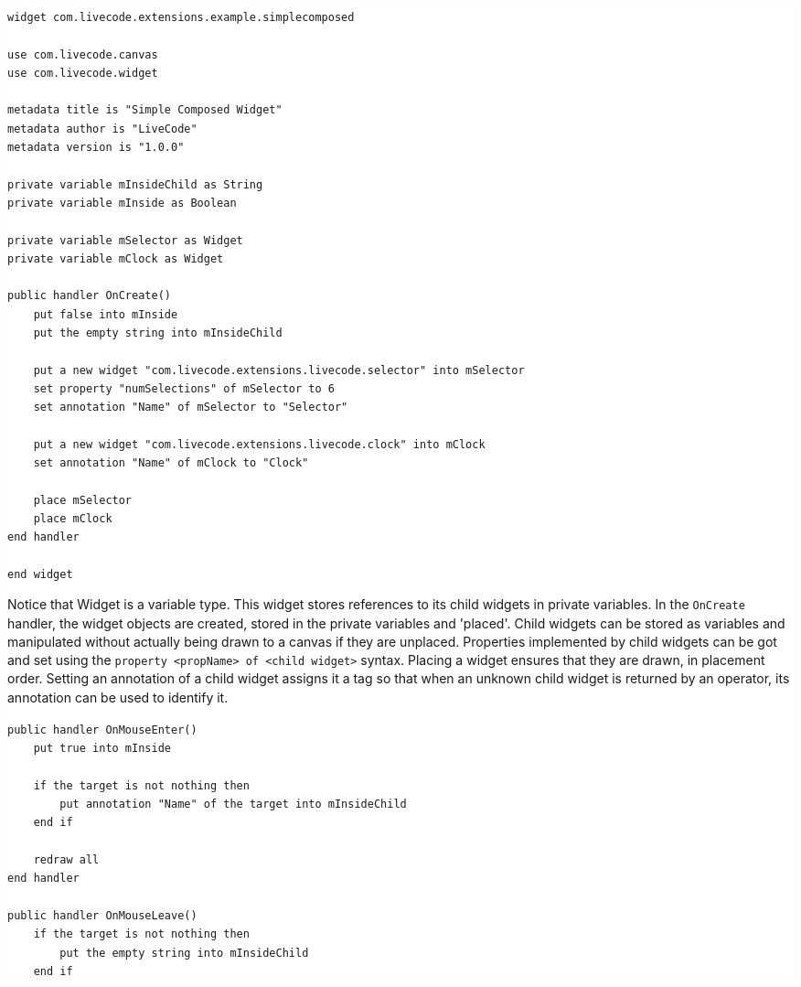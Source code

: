 	widget com.livecode.extensions.example.simplecomposed

	use com.livecode.canvas
	use com.livecode.widget

	metadata title is "Simple Composed Widget"
	metadata author is "LiveCode"
	metadata version is "1.0.0"

	private variable mInsideChild as String
	private variable mInside as Boolean

	private variable mSelector as Widget
	private variable mClock as Widget

	public handler OnCreate()
		put false into mInside
		put the empty string into mInsideChild

		put a new widget "com.livecode.extensions.livecode.selector" into mSelector
		set property "numSelections" of mSelector to 6
		set annotation "Name" of mSelector to "Selector"

		put a new widget "com.livecode.extensions.livecode.clock" into mClock
		set annotation "Name" of mClock to "Clock"

		place mSelector
		place mClock
	end handler
	
	end widget

Notice that Widget is a variable type. This widget stores references to 
its child widgets in private variables. In the `OnCreate` handler, the 
widget objects are created, stored in the private variables and 
'placed'. Child widgets can be stored as variables and 
manipulated without actually being drawn to a canvas if they are 
unplaced.
Properties implemented by child widgets can be got and set using the 
`property <propName> of <child widget>` syntax.
Placing a widget ensures that they are drawn, in placement order. 
Setting an annotation of a child widget assigns it a tag so that when an 
unknown child widget is returned by an operator, its annotation can be 
used to identify it.

	public handler OnMouseEnter()
		put true into mInside
	
		if the target is not nothing then
			put annotation "Name" of the target into mInsideChild
		end if

		redraw all
	end handler

	public handler OnMouseLeave()
		if the target is not nothing then
			put the empty string into mInsideChild
		end if
